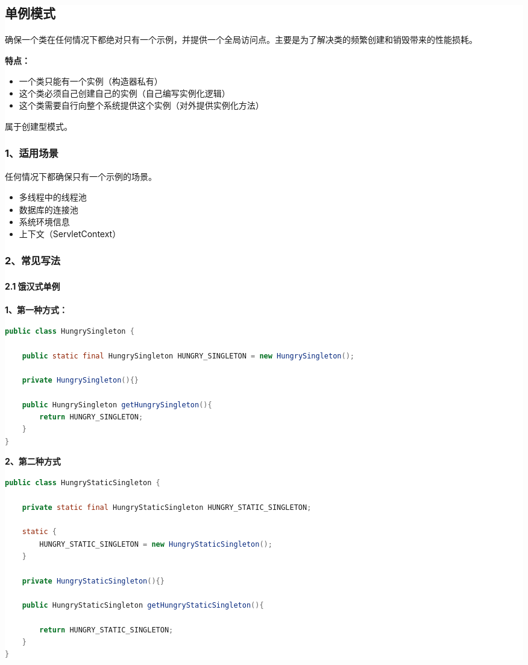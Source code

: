 ## 单例模式

确保一个类在任何情况下都绝对只有一个示例，并提供一个全局访问点。主要是为了解决类的频繁创建和销毁带来的性能损耗。



**特点：**

- 一个类只能有一个实例（构造器私有）
- 这个类必须自己创建自己的实例（自己编写实例化逻辑）
- 这个类需要自行向整个系统提供这个实例（对外提供实例化方法）



属于创建型模式。



### 1、适用场景

任何情况下都确保只有一个示例的场景。

- 多线程中的线程池
- 数据库的连接池
- 系统环境信息
- 上下文（ServletContext）



### 2、常见写法

#### 2.1 饿汉式单例

**1、第一种方式：**

```java
public class HungrySingleton {

    public static final HungrySingleton HUNGRY_SINGLETON = new HungrySingleton();

    private HungrySingleton(){}

    public HungrySingleton getHungrySingleton(){
        return HUNGRY_SINGLETON;
    }
}
```



**2、第二种方式**

```java
public class HungryStaticSingleton {

    private static final HungryStaticSingleton HUNGRY_STATIC_SINGLETON;

    static {
        HUNGRY_STATIC_SINGLETON = new HungryStaticSingleton();
    }

    private HungryStaticSingleton(){}

    public HungryStaticSingleton getHungryStaticSingleton(){

        return HUNGRY_STATIC_SINGLETON;
    }
}
```
